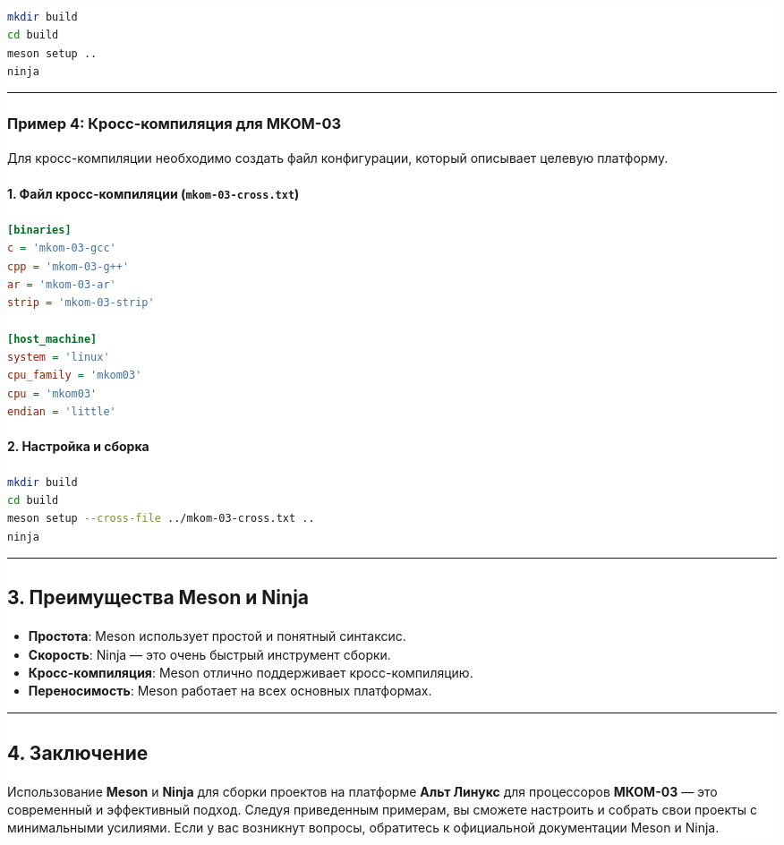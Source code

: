 ```bash
mkdir build
cd build
meson setup ..
ninja
```

---

### Пример 4: Кросс-компиляция для МКОМ-03

Для кросс-компиляции необходимо создать файл конфигурации, который описывает целевую платформу.

#### 1. **Файл кросс-компиляции (`mkom-03-cross.txt`)**

```ini
[binaries]
c = 'mkom-03-gcc'
cpp = 'mkom-03-g++'
ar = 'mkom-03-ar'
strip = 'mkom-03-strip'

[host_machine]
system = 'linux'
cpu_family = 'mkom03'
cpu = 'mkom03'
endian = 'little'
```

#### 2. **Настройка и сборка**

```bash
mkdir build
cd build
meson setup --cross-file ../mkom-03-cross.txt ..
ninja
```

---

## 3. **Преимущества Meson и Ninja**

- **Простота**: Meson использует простой и понятный синтаксис.
- **Скорость**: Ninja — это очень быстрый инструмент сборки.
- **Кросс-компиляция**: Meson отлично поддерживает кросс-компиляцию.
- **Переносимость**: Meson работает на всех основных платформах.

---

## 4. **Заключение**

Использование **Meson** и **Ninja** для сборки проектов на платформе **Альт Линукс** для процессоров **МКОМ-03** — это современный и эффективный подход. Следуя приведенным примерам, вы сможете настроить и собрать свои проекты с минимальными усилиями. Если у вас возникнут вопросы, обратитесь к официальной документации Meson и Ninja.
